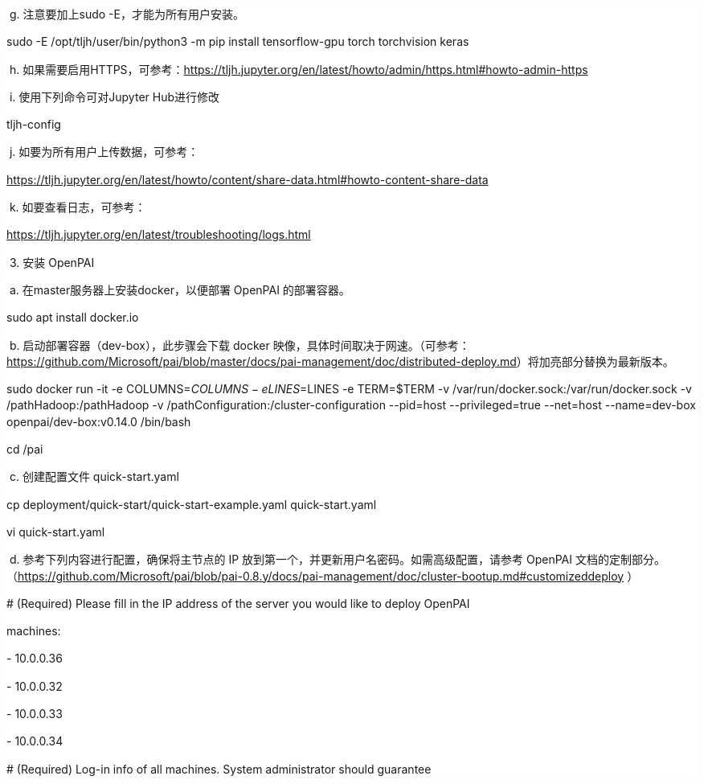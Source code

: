 

​                   g.        注意要加上sudo -E，才能为所有用户安装。

sudo -E /opt/tljh/user/bin/python3 -m pip install tensorflow-gpu torch torchvision keras

​                     h.         如果需要启用HTTPS，可参考：https://tljh.jupyter.org/en/latest/howto/admin/https.html#howto-admin-https

​                      i.        使用下列命令可对Jupyter Hub进行修改

tljh-config

​                       j.         如要为所有用户上传数据，可参考：

<https://tljh.jupyter.org/en/latest/howto/content/share-data.html#howto-content-share-data>

​                       k.         如要查看日志，可参考：

<https://tljh.jupyter.org/en/latest/troubleshooting/logs.html>

​     3.     安装 OpenPAI

​         a.  在master服务器上安装docker，以便部署 OpenPAI 的部署容器。

sudo apt install docker.io

​          b.   启动部署容器（dev-box），此步骤会下载 docker 映像，具体时间取决于网速。（可参考：<https://github.com/Microsoft/pai/blob/master/docs/pai-management/doc/distributed-deploy.md>）将加亮部分替换为最新版本。

 

sudo docker run -it -e COLUMNS=$COLUMNS -e LINES=$LINES -e TERM=$TERM -v /var/run/docker.sock:/var/run/docker.sock -v /pathHadoop:/pathHadoop -v /pathConfiguration:/cluster-configuration --pid=host --privileged=true --net=host --name=dev-box openpai/dev-box:v0.14.0 /bin/bash

 

cd /pai

 

​       c.  创建配置文件 quick-start.yaml

cp deployment/quick-start/quick-start-example.yaml quick-start.yaml

vi quick-start.yaml

​        d.  参考下列内容进行配置，确保将主节点的 IP 放到第一个，并更新用户名密码。如需高级配置，请参考 OpenPAI 文档的定制部分。（https://github.com/Microsoft/pai/blob/pai-0.8.y/docs/pai-management/doc/cluster-bootup.md#customizeddeploy ）

\# (Required) Please fill in the IP address of the server you would like to deploy OpenPAI

machines:

  \- 10.0.0.36

  \- 10.0.0.32

  \- 10.0.0.33

  \- 10.0.0.34

 

\# (Required) Log-in info of all machines. System administrator should guarantee
